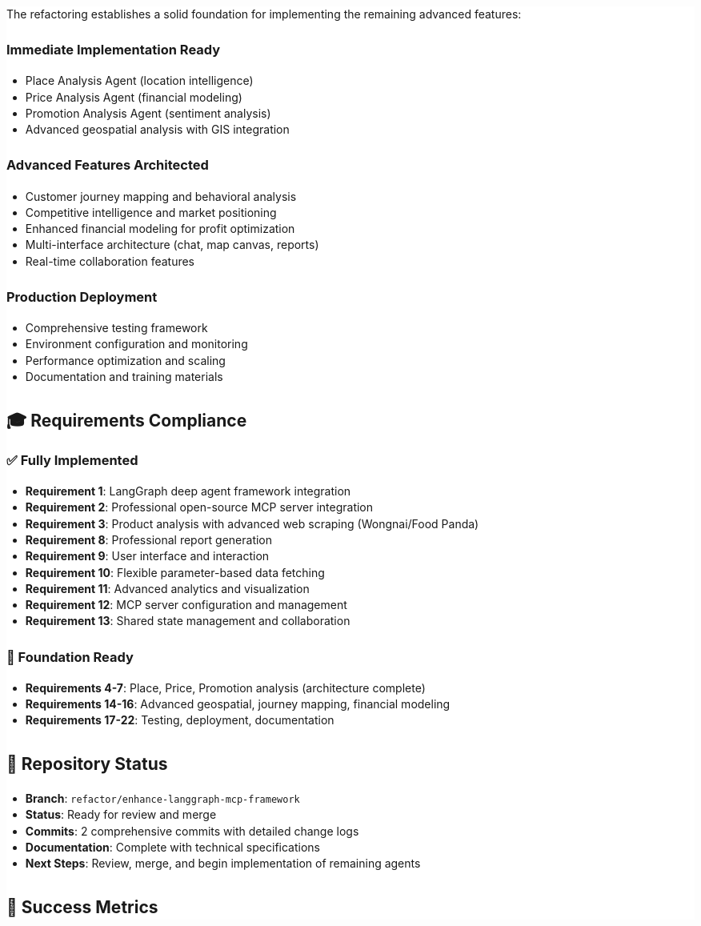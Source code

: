 The refactoring establishes a solid foundation for implementing the remaining advanced features:

### **Immediate Implementation Ready**
- Place Analysis Agent (location intelligence)
- Price Analysis Agent (financial modeling)  
- Promotion Analysis Agent (sentiment analysis)
- Advanced geospatial analysis with GIS integration

### **Advanced Features Architected**
- Customer journey mapping and behavioral analysis
- Competitive intelligence and market positioning
- Enhanced financial modeling for profit optimization
- Multi-interface architecture (chat, map canvas, reports)
- Real-time collaboration features

### **Production Deployment**
- Comprehensive testing framework
- Environment configuration and monitoring
- Performance optimization and scaling
- Documentation and training materials

## 🎓 **Requirements Compliance**

### **✅ Fully Implemented**
- **Requirement 1**: LangGraph deep agent framework integration
- **Requirement 2**: Professional open-source MCP server integration
- **Requirement 3**: Product analysis with advanced web scraping (Wongnai/Food Panda)
- **Requirement 8**: Professional report generation
- **Requirement 9**: User interface and interaction
- **Requirement 10**: Flexible parameter-based data fetching
- **Requirement 11**: Advanced analytics and visualization
- **Requirement 12**: MCP server configuration and management
- **Requirement 13**: Shared state management and collaboration

### **🚧 Foundation Ready**
- **Requirements 4-7**: Place, Price, Promotion analysis (architecture complete)
- **Requirements 14-16**: Advanced geospatial, journey mapping, financial modeling
- **Requirements 17-22**: Testing, deployment, documentation

## 🔗 **Repository Status**

- **Branch**: `refactor/enhance-langgraph-mcp-framework`
- **Status**: Ready for review and merge
- **Commits**: 2 comprehensive commits with detailed change logs
- **Documentation**: Complete with technical specifications
- **Next Steps**: Review, merge, and begin implementation of remaining agents

## 🎉 **Success Metrics**
